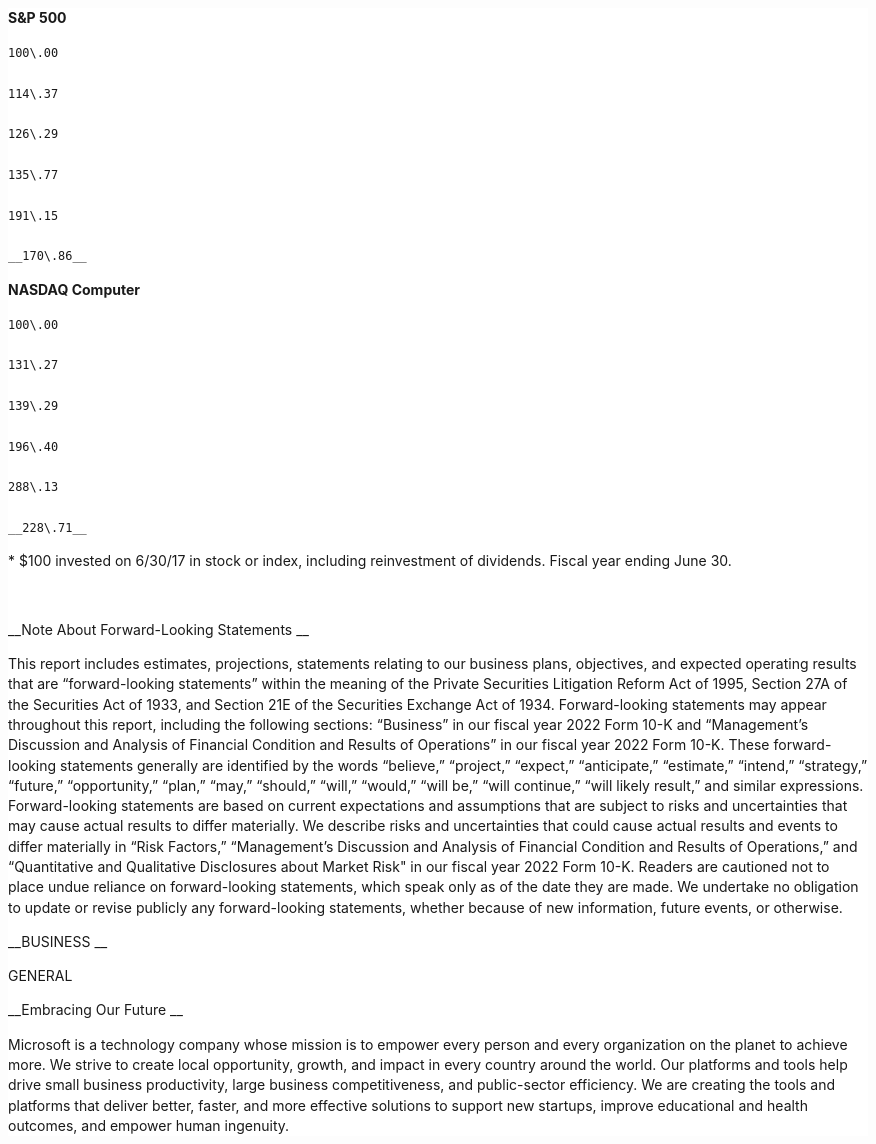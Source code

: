 __S&P 500__

	100\.00	

	114\.37	

	126\.29	

	135\.77	

	191\.15	

	__170\.86__	

__NASDAQ Computer__

	100\.00	

	131\.27	

	139\.29	

	196\.40	

	288\.13	

	__228\.71__	

\*	$100 invested on 6/30/17 in stock or index, including reinvestment of dividends\. Fiscal year ending June 30\. 

 

__Note About Forward\-Looking Statements __

This report includes estimates, projections, statements relating to our business plans, objectives, and expected operating results that are “forward\-looking statements” within the meaning of the Private Securities Litigation Reform Act of 1995, Section 27A of the Securities Act of 1933, and Section 21E of the Securities Exchange Act of 1934\. Forward\-looking statements may appear throughout this report, including the following sections: “Business” in our fiscal year 2022 Form 10\-K and “Management’s Discussion and Analysis of Financial Condition and Results of Operations” in our fiscal year 2022 Form 10\-K\. These forward\-looking statements generally are identified by the words “believe,” “project,” “expect,” “anticipate,” “estimate,” “intend,” “strategy,” “future,” “opportunity,” “plan,” “may,” “should,” “will,” “would,” “will be,” “will continue,” “will likely result,” and similar expressions\. Forward\-looking statements are based on current expectations and assumptions that are subject to risks and uncertainties that may cause actual results to differ materially\. We describe risks and uncertainties that could cause actual results and events to differ materially in “Risk Factors,” “Management’s Discussion and Analysis of Financial Condition and Results of Operations,” and “Quantitative and Qualitative Disclosures about Market Risk" in our fiscal year 2022 Form 10\-K\. Readers are cautioned not to place undue reliance on forward\-looking statements, which speak only as of the date they are made\. We undertake no obligation to update or revise publicly any forward\-looking statements, whether because of new information, future events, or otherwise\. 

__BUSINESS __

GENERAL 

__Embracing Our Future __

Microsoft is a technology company whose mission is to empower every person and every organization on the planet to achieve more\. We strive to create local opportunity, growth, and impact in every country around the world\. Our platforms and tools help drive small business productivity, large business competitiveness, and public\-sector efficiency\. We are creating the tools and platforms that deliver better, faster, and more effective solutions to support new startups, improve educational and health outcomes, and empower human ingenuity\. 
